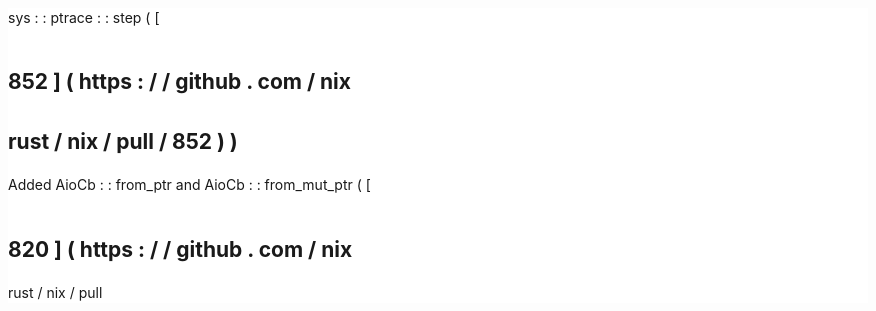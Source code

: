 sys
:
:
ptrace
:
:
step
(
[
#
852
]
(
https
:
/
/
github
.
com
/
nix
-
rust
/
nix
/
pull
/
852
)
)
-
Added
AioCb
:
:
from_ptr
and
AioCb
:
:
from_mut_ptr
(
[
#
820
]
(
https
:
/
/
github
.
com
/
nix
-
rust
/
nix
/
pull